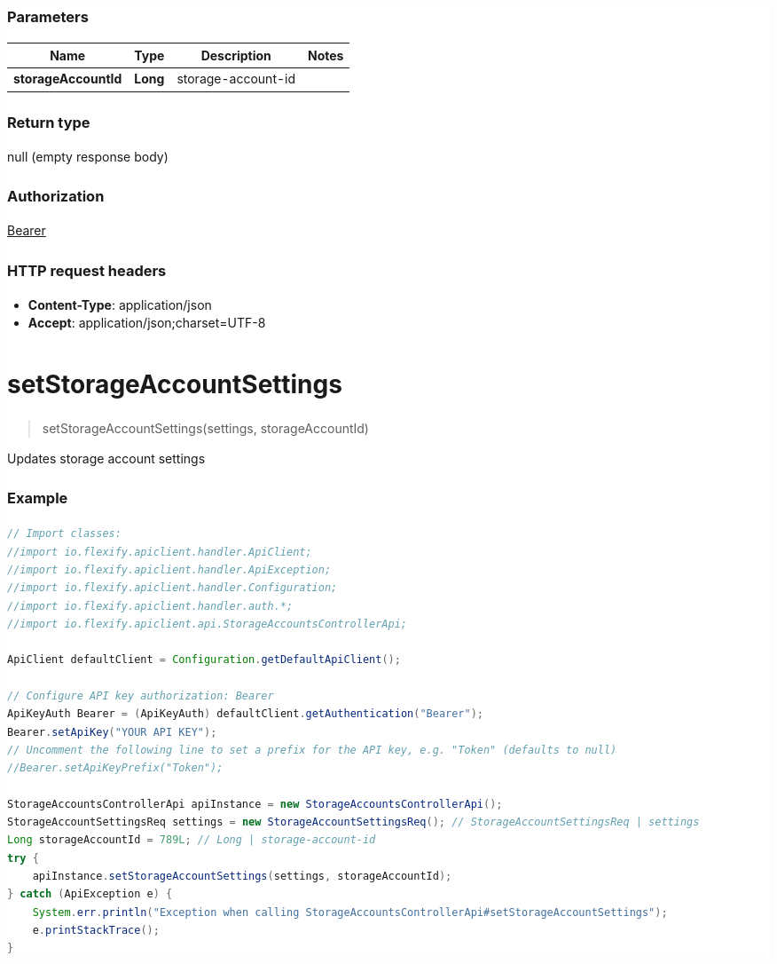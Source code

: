 ### Parameters

Name | Type | Description  | Notes
------------- | ------------- | ------------- | -------------
 **storageAccountId** | **Long**| storage-account-id |

### Return type

null (empty response body)

### Authorization

[Bearer](../README.md#Bearer)

### HTTP request headers

 - **Content-Type**: application/json
 - **Accept**: application/json;charset=UTF-8

<a name="setStorageAccountSettings"></a>
# **setStorageAccountSettings**
> setStorageAccountSettings(settings, storageAccountId)

Updates storage account settings

### Example
```java
// Import classes:
//import io.flexify.apiclient.handler.ApiClient;
//import io.flexify.apiclient.handler.ApiException;
//import io.flexify.apiclient.handler.Configuration;
//import io.flexify.apiclient.handler.auth.*;
//import io.flexify.apiclient.api.StorageAccountsControllerApi;

ApiClient defaultClient = Configuration.getDefaultApiClient();

// Configure API key authorization: Bearer
ApiKeyAuth Bearer = (ApiKeyAuth) defaultClient.getAuthentication("Bearer");
Bearer.setApiKey("YOUR API KEY");
// Uncomment the following line to set a prefix for the API key, e.g. "Token" (defaults to null)
//Bearer.setApiKeyPrefix("Token");

StorageAccountsControllerApi apiInstance = new StorageAccountsControllerApi();
StorageAccountSettingsReq settings = new StorageAccountSettingsReq(); // StorageAccountSettingsReq | settings
Long storageAccountId = 789L; // Long | storage-account-id
try {
    apiInstance.setStorageAccountSettings(settings, storageAccountId);
} catch (ApiException e) {
    System.err.println("Exception when calling StorageAccountsControllerApi#setStorageAccountSettings");
    e.printStackTrace();
}
```
